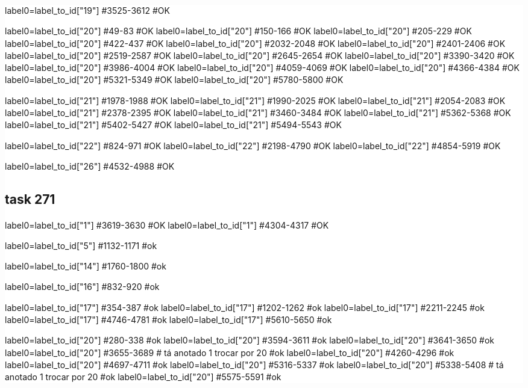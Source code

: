 label0=label_to_id["19"] #3525-3612 #OK

label0=label_to_id["20"] #49-83      #OK
label0=label_to_id["20"] #150-166    #OK
label0=label_to_id["20"] #205-229    #OK
label0=label_to_id["20"] #422-437    #OK
label0=label_to_id["20"] #2032-2048  #OK
label0=label_to_id["20"] #2401-2406  #OK
label0=label_to_id["20"] #2519-2587  #OK
label0=label_to_id["20"] #2645-2654  #OK
label0=label_to_id["20"] #3390-3420  #OK
label0=label_to_id["20"] #3986-4004  #OK
label0=label_to_id["20"] #4059-4069  #OK
label0=label_to_id["20"] #4366-4384  #OK
label0=label_to_id["20"] #5321-5349  #OK
label0=label_to_id["20"] #5780-5800  #OK

label0=label_to_id["21"] #1978-1988  #OK
label0=label_to_id["21"] #1990-2025  #OK
label0=label_to_id["21"] #2054-2083  #OK
label0=label_to_id["21"] #2378-2395  #OK
label0=label_to_id["21"] #3460-3484 #OK
label0=label_to_id["21"] #5362-5368 #OK
label0=label_to_id["21"] #5402-5427  #OK
label0=label_to_id["21"] #5494-5543  #OK

label0=label_to_id["22"] #824-971   #OK
label0=label_to_id["22"] #2198-4790 #OK
label0=label_to_id["22"] #4854-5919 #OK

label0=label_to_id["26"] #4532-4988 #OK
## task 271
label0=label_to_id["1"] #3619-3630 #OK
label0=label_to_id["1"] #4304-4317 #OK


label0=label_to_id["5"] #1132-1171 #ok

label0=label_to_id["14"] #1760-1800 #ok

label0=label_to_id["16"] #832-920  #ok



label0=label_to_id["17"] #354-387    #ok
label0=label_to_id["17"] #1202-1262 #ok
label0=label_to_id["17"] #2211-2245 #ok
label0=label_to_id["17"] #4746-4781 #ok
label0=label_to_id["17"] #5610-5650 #ok

label0=label_to_id["20"] #280-338  #ok
label0=label_to_id["20"] #3594-3611 #ok
label0=label_to_id["20"] #3641-3650 #ok
label0=label_to_id["20"] #3655-3689 # tá anotado 1 trocar por 20 #ok
label0=label_to_id["20"] #4260-4296 #ok
label0=label_to_id["20"] #4697-4711 #ok
label0=label_to_id["20"] #5316-5337 #ok
label0=label_to_id["20"] #5338-5408 # tá anotado 1 trocar por 20 #ok
label0=label_to_id["20"] #5575-5591 #ok
